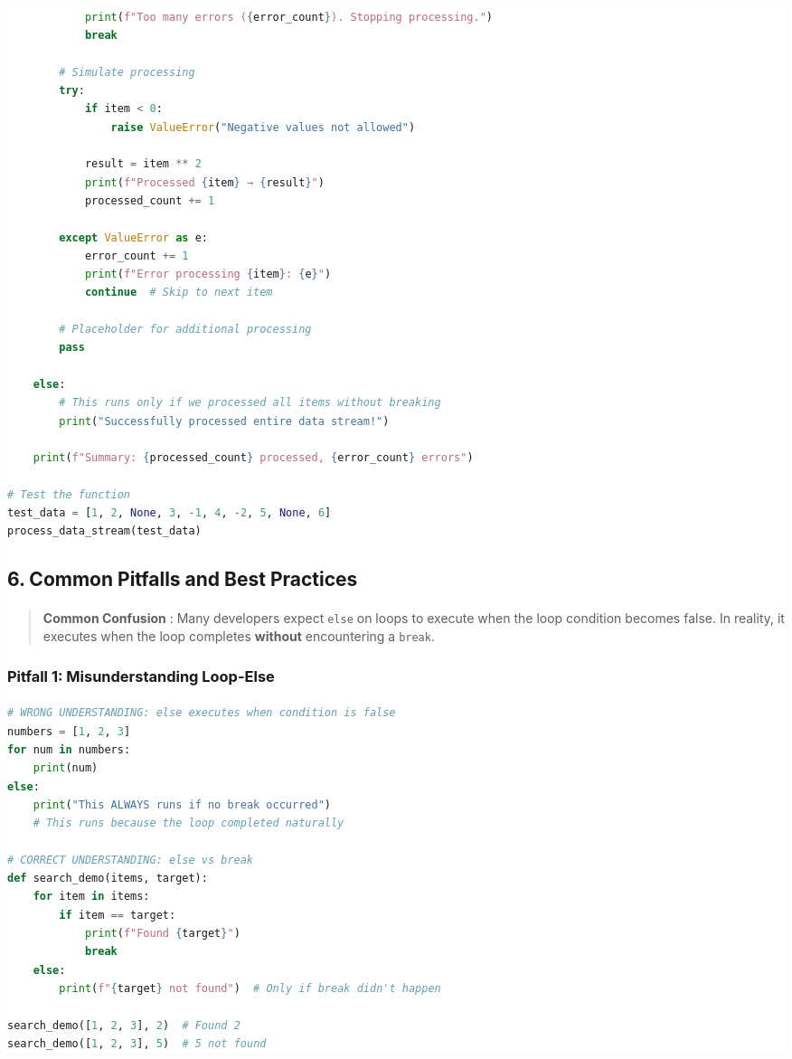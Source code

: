 ```python
            print(f"Too many errors ({error_count}). Stopping processing.")
            break
      
        # Simulate processing
        try:
            if item < 0:
                raise ValueError("Negative values not allowed")
          
            result = item ** 2
            print(f"Processed {item} → {result}")
            processed_count += 1
          
        except ValueError as e:
            error_count += 1
            print(f"Error processing {item}: {e}")
            continue  # Skip to next item
      
        # Placeholder for additional processing
        pass
  
    else:
        # This runs only if we processed all items without breaking
        print("Successfully processed entire data stream!")
  
    print(f"Summary: {processed_count} processed, {error_count} errors")

# Test the function
test_data = [1, 2, None, 3, -1, 4, -2, 5, None, 6]
process_data_stream(test_data)
```

## 6. Common Pitfalls and Best Practices

> **Common Confusion** : Many developers expect `else` on loops to execute when the loop condition becomes false. In reality, it executes when the loop completes **without** encountering a `break`.

### Pitfall 1: Misunderstanding Loop-Else

```python
# WRONG UNDERSTANDING: else executes when condition is false
numbers = [1, 2, 3]
for num in numbers:
    print(num)
else:
    print("This ALWAYS runs if no break occurred")
    # This runs because the loop completed naturally

# CORRECT UNDERSTANDING: else vs break
def search_demo(items, target):
    for item in items:
        if item == target:
            print(f"Found {target}")
            break
    else:
        print(f"{target} not found")  # Only if break didn't happen

search_demo([1, 2, 3], 2)  # Found 2
search_demo([1, 2, 3], 5)  # 5 not found
```
